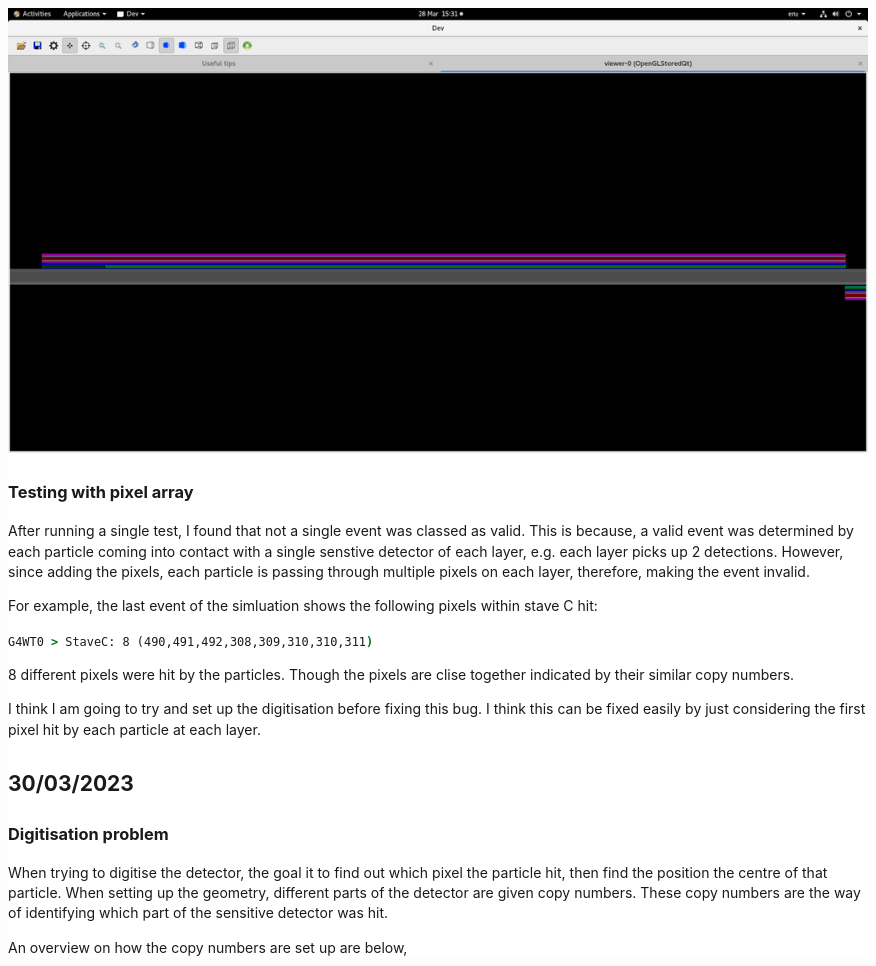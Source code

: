 ![Chip-Side](screenshots/ALPIDE-Chips-Side.png)

### Testing with pixel array

After running a single test, I found that not a single event was classed as valid. This is because, a valid event was determined by each particle coming into contact with a single senstive detector of each layer, e.g. each layer picks up 2 detections. However, since adding the pixels, each particle is passing through multiple pixels on each layer, therefore, making the event invalid.

For example, the last event of the simluation shows the following pixels within stave C hit:

```cmd
G4WT0 > StaveC: 8 (490,491,492,308,309,310,310,311)
```

8 different pixels were hit by the particles. Though the pixels are clise together indicated by their similar copy numbers.

I think I am going to try and set up the digitisation before fixing this bug. I think this can be fixed easily by just considering the first pixel hit by each particle at each layer.

## 30/03/2023

### Digitisation problem

When trying to digitise the detector, the goal it to find out which pixel the particle hit, then find the position the centre of that particle. When setting up the geometry, different parts of the detector are given copy numbers. These copy numbers are the way of identifying which part of the sensitive detector was hit. 

An overview on how the copy numbers are set up are below,
